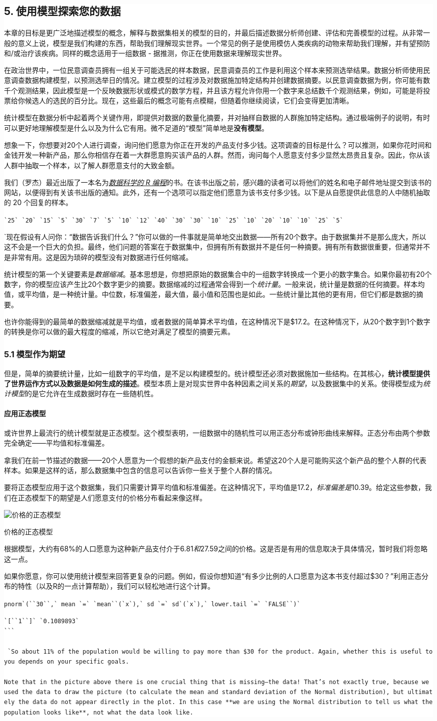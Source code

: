 ## 5\. 使用模型探索您的数据

本章的目标是更广泛地描述模型的概念，解释与数据集相关的模型的目的，并最后描述数据分析师创建、评估和完善模型的过程。从非常一般的意义上说，模型是我们构建的东西，帮助我们理解现实世界。一个常见的例子是使用模仿人类疾病的动物来帮助我们理解，并有望预防和/或治疗该疾病。同样的概念适用于一组数据 - 据推测，你正在使用数据来理解现实世界。

在政治世界中，一位民意调查员拥有一组关于可能选民的样本数据，民意调查员的工作是利用这个样本来预测选举结果。数据分析师使用民意调查数据构建模型，以预测选举日的情况。建立模型的过程涉及对数据施加特定结构并创建数据摘要。以民意调查数据为例，你可能有数千个观测结果，因此模型是一个反映数据形状或模式的数学方程，并且该方程允许你用一个数字来总结数千个观测结果，例如，可能是将投票给你候选人的选民的百分比。现在，这些最后的概念可能有点模糊，但随着你继续阅读，它们会变得更加清晰。

统计模型在数据分析中起着两个关键作用，即提供对数据的数量化摘要，并对抽样自数据的人群施加特定结构。通过极端例子的说明，有时可以更好地理解模型是什么以及为什么它有用。微不足道的“模型”简单地是**没有模型**。

想象一下，你想要对20个人进行调查，询问他们愿意为你正在开发的产品支付多少钱。这项调查的目标是什么？可以推测，如果你花时间和金钱开发一种新产品，那么你相信存在着一大群愿意购买该产品的人群。然而，询问每个人愿意支付多少显然太昂贵且复杂。因此，你从该人群中抽取一个样本，以了解人群愿意支付的大致金额。

我们（罗杰）最近出版了一本名为[*数据科学的 R 编程*](https://leanpub.com/rprogramming)的书。在该书出版之前，感兴趣的读者可以将他们的姓名和电子邮件地址提交到该书的网站，以便得到有关该书出版的通知。此外，还有一个选项可以指定他们愿意为该书支付多少钱。以下是从自愿提供此信息的人中随机抽取的 20 个回复的样本。

```
`25` `20` `15` `5` `30` `7` `5` `10` `12` `40` `30` `30` `10` `25` `10` `20` `10` `10` `25` `5` 
```

`现在假设有人问你：“数据告诉我们什么？”你可以做的一件事就是简单地交出数据——所有20个数字。由于数据集并不是那么庞大，所以这不会是一个巨大的负担。最终，他们问题的答案在于数据集中，但拥有所有数据并不是任何一种摘要。拥有所有数据很重要，但通常并不是非常有用。这是因为琐碎的模型没有对数据进行任何缩减。

统计模型的第一个关键要素是*数据缩减*。基本思想是，你想把原始的数据集合中的一组数字转换成一个更小的数字集合。如果你最初有20个数字，你的模型应该产生比20个数字更少的摘要。数据缩减的过程通常会得到一个*统计量*。一般来说，统计量是数据的任何摘要。样本均值，或平均值，是一种统计量。中位数，标准偏差，最大值，最小值和范围也是如此。一些统计量比其他的更有用，但它们都是数据的摘要。

也许你能得到的最简单的数据缩减就是平均值，或者数据的简单算术平均值，在这种情况下是$17.2。在这种情况下，从20个数字到1个数字的转换是你可以做的最大程度的缩减，所以它绝对满足了模型的摘要元素。

### 5.1 模型作为期望

但是，简单的摘要统计量，比如一组数字的平均值，是不足以构建模型的。统计模型还必须对数据施加一些结构。在其核心，**统计模型提供了世界运作方式以及数据是如何生成的描述**。模型本质上是对现实世界中各种因素之间关系的*期望*，以及数据集中的关系。使得模型成为*统计模型*的是它允许在生成数据时存在一些随机性。

#### 应用正态模型

或许世界上最流行的统计模型就是正态模型。这个模型表明，一组数据中的随机性可以用正态分布或钟形曲线来解释。正态分布由两个参数完全确定——平均值和标准偏差。

拿我们在前一节描述的数据——20个人愿意为一个假想的新产品支付的金额来说。希望这20个人是可能购买这个新产品的整个人群的代表样本。如果是这样的话，那么数据集中包含的信息可以告诉你一些关于整个人群的情况。

要将正态模型应用于这个数据集，我们只需要计算平均值和标准偏差。在这种情况下，平均值是$17.2，标准偏差是$10.39。给定这些参数，我们在正态模型下的期望是人们愿意支付的价格分布看起来像这样。

![价格的正态模型](images/model-unnamed-chunk-3-1.png)

价格的正态模型

根据模型，大约有68%的人口愿意为这种新产品支付介于$6.81和$27.59之间的价格。这是否是有用的信息取决于具体情况，暂时我们将忽略这一点。

如果你愿意，你可以使用统计模型来回答更复杂的问题。例如，假设你想知道“有多少比例的人口愿意为这本书支付超过$30？”利用正态分布的特性（以及R的一点计算帮助），我们可以轻松地进行这个计算。

```
pnorm`(``30``,` mean `=` `mean``(`x`),` sd `=` sd`(`x`),` lower.tail `=` `FALSE``)` 
```

````
`[``1``]` `0.1089893` 
```

 `So about 11% of the population would be willing to pay more than $30 for the product. Again, whether this is useful to you depends on your specific goals.

Note that in the picture above there is one crucial thing that is missing—the data! That’s not exactly true, because we used the data to draw the picture (to calculate the mean and standard deviation of the Normal distribution), but ultimately the data do not appear directly in the plot. In this case **we are using the Normal distribution to tell us what the population looks like**, not what the data look like.

````